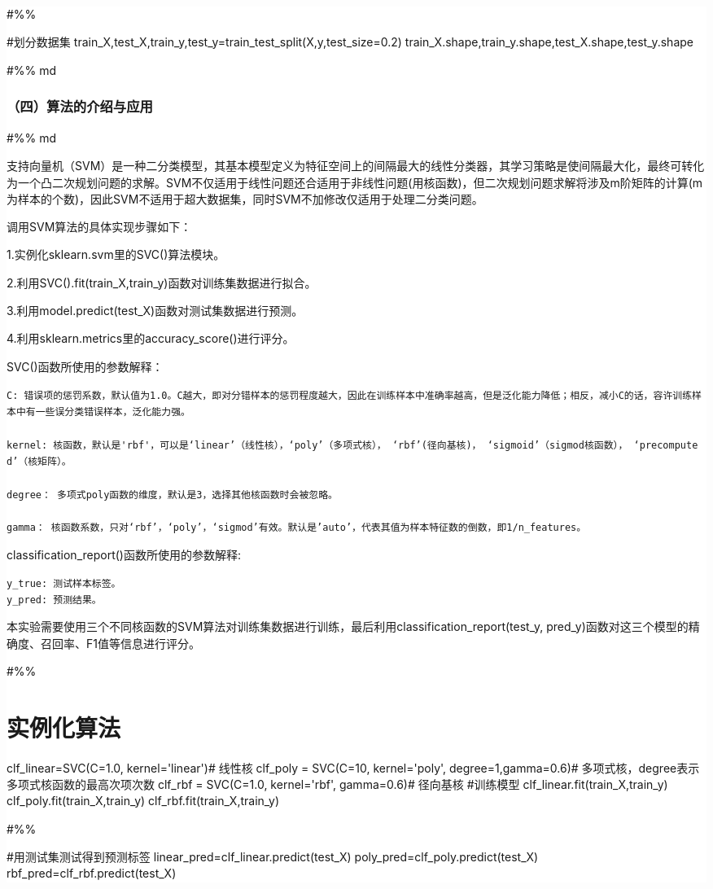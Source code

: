 #%%

#划分数据集
train_X,test_X,train_y,test_y=train_test_split(X,y,test_size=0.2)
train_X.shape,train_y.shape,test_X.shape,test_y.shape

#%% md

### （四）算法的介绍与应用

#%% md

支持向量机（SVM）是一种二分类模型，其基本模型定义为特征空间上的间隔最大的线性分类器，其学习策略是使间隔最大化，最终可转化为一个凸二次规划问题的求解。SVM不仅适用于线性问题还合适用于非线性问题(用核函数)，但二次规划问题求解将涉及m阶矩阵的计算(m为样本的个数)，因此SVM不适用于超大数据集，同时SVM不加修改仅适用于处理二分类问题。

调用SVM算法的具体实现步骤如下：

1.实例化sklearn.svm里的SVC()算法模块。

2.利用SVC().fit(train_X,train_y)函数对训练集数据进行拟合。

3.利用model.predict(test_X)函数对测试集数据进行预测。

4.利用sklearn.metrics里的accuracy_score()进行评分。


SVC()函数所使用的参数解释：
    
    C: 错误项的惩罚系数，默认值为1.0。C越大，即对分错样本的惩罚程度越大，因此在训练样本中准确率越高，但是泛化能力降低；相反，减小C的话，容许训练样本中有一些误分类错误样本，泛化能力强。
    
    kernel: 核函数，默认是'rbf'，可以是‘linear’（线性核），‘poly’（多项式核）， ‘rbf’(径向基核)， ‘sigmoid’（sigmod核函数）， ‘precomputed’（核矩阵）。
    
    degree： 多项式poly函数的维度，默认是3，选择其他核函数时会被忽略。
    
    gamma： 核函数系数，只对‘rbf’，‘poly’，‘sigmod’有效。默认是’auto’，代表其值为样本特征数的倒数，即1/n_features。

classification_report()函数所使用的参数解释:
    
    y_true: 测试样本标签。
    y_pred: 预测结果。
    
本实验需要使用三个不同核函数的SVM算法对训练集数据进行训练，最后利用classification_report(test_y, pred_y)函数对这三个模型的精确度、召回率、F1值等信息进行评分。

#%%

# 实例化算法
clf_linear=SVC(C=1.0, kernel='linear')# 线性核
clf_poly = SVC(C=10, kernel='poly', degree=1,gamma=0.6)# 多项式核，degree表示多项式核函数的最高次项次数
clf_rbf = SVC(C=1.0, kernel='rbf', gamma=0.6)# 径向基核
#训练模型
clf_linear.fit(train_X,train_y)
clf_poly.fit(train_X,train_y)
clf_rbf.fit(train_X,train_y)

#%%

#用测试集测试得到预测标签
linear_pred=clf_linear.predict(test_X)
poly_pred=clf_poly.predict(test_X)
rbf_pred=clf_rbf.predict(test_X)
